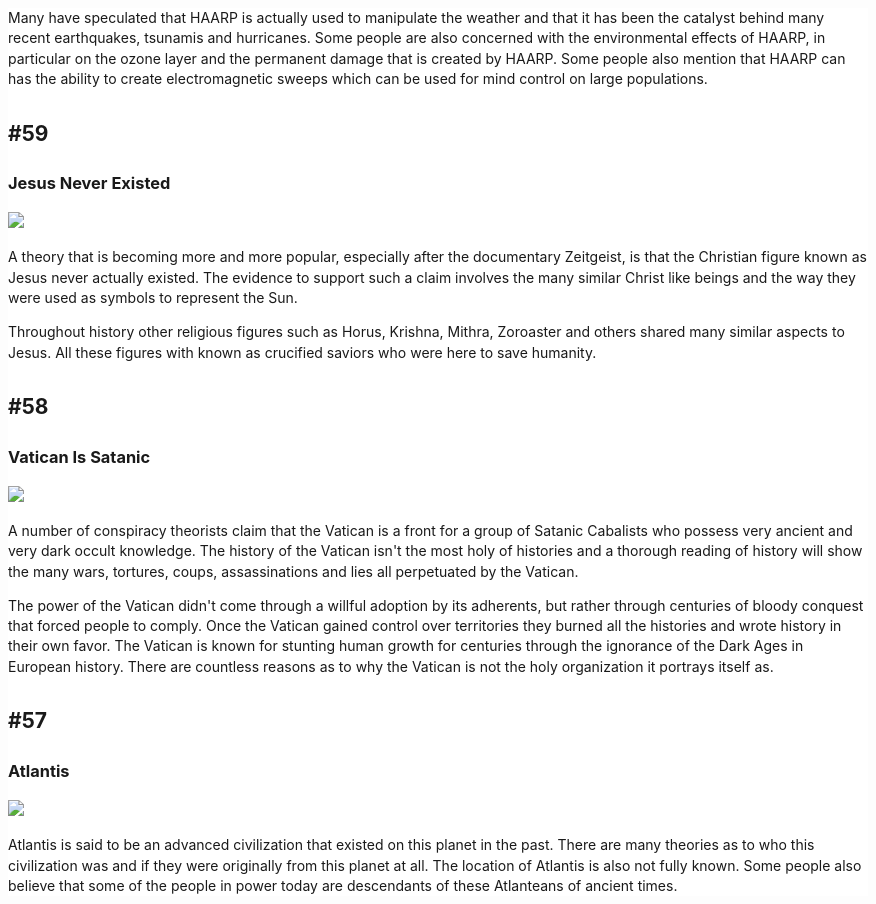 Many have speculated that HAARP is actually used to manipulate the weather and that it has been the catalyst behind many recent earthquakes, tsunamis and hurricanes. Some people are also concerned with the environmental effects of HAARP, in particular on the ozone layer and the permanent damage that is created by HAARP. Some people also mention that HAARP can has the ability to create electromagnetic sweeps which can be used for mind control on large populations.

## #59

### Jesus Never Existed

[![](https://www.truthcontrol.com/files/truthcontrol/styles/large/public/images/IMG_1719%5B1%5D.JPG?itok=EYmFbvwT)](https://www.truthcontrol.com/files/truthcontrol/images/IMG_1719[1].JPG)

A theory that is becoming more and more popular, especially after the documentary Zeitgeist, is that the Christian figure known as Jesus never actually existed. The evidence to support such a claim involves the many similar Christ like beings and the way they were used as symbols to represent the Sun.

Throughout history other religious figures such as Horus, Krishna, Mithra, Zoroaster and others shared many similar aspects to Jesus. All these figures with known as crucified saviors who were here to save humanity.

## #58

### Vatican Is Satanic

[![](https://www.truthcontrol.com/files/truthcontrol/styles/large/public/images/cathedrale_saint_pierre_1%5B1%5D.jpg?itok=xKWX3F-4)](https://www.truthcontrol.com/files/truthcontrol/images/cathedrale_saint_pierre_1[1].jpg)

A number of conspiracy theorists claim that the Vatican is a front for a group of Satanic Cabalists who possess very ancient and very dark occult knowledge. The history of the Vatican isn't the most holy of histories and a thorough reading of history will show the many wars, tortures, coups, assassinations and lies all perpetuated by the Vatican.

The power of the Vatican didn't come through a willful adoption by its adherents, but rather through centuries of bloody conquest that forced people to comply. Once the Vatican gained control over territories they burned all the histories and wrote history in their own favor. The Vatican is known for stunting human growth for centuries through the ignorance of the Dark Ages in European history. There are countless reasons as to why the Vatican is not the holy organization it portrays itself as.

## #57

### Atlantis

[![](https://www.truthcontrol.com/files/truthcontrol/styles/large/public/images/110314-science-atlantis-1031a.grid-8x2%5B1%5D.jpg?itok=y1unZHyb)](https://www.truthcontrol.com/files/truthcontrol/images/110314-science-atlantis-1031a.grid-8x2[1].jpg)

Atlantis is said to be an advanced civilization that existed on this planet in the past. There are many theories as to who this civilization was and if they were originally from this planet at all. The location of Atlantis is also not fully known. Some people also believe that some of the people in power today are descendants of these Atlanteans of ancient times.
